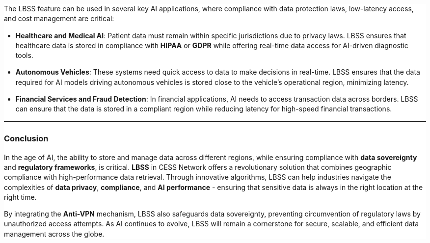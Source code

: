The LBSS feature can be used in several key AI applications, where compliance with data protection laws, low-latency access, and cost management are critical:

- **Healthcare and Medical AI**: Patient data must remain within specific jurisdictions due to privacy laws. LBSS ensures that healthcare data is stored in compliance with **HIPAA** or **GDPR** while offering real-time data access for AI-driven diagnostic tools.
  
- **Autonomous Vehicles**: These systems need quick access to data to make decisions in real-time. LBSS ensures that the data required for AI models driving autonomous vehicles is stored close to the vehicle’s operational region, minimizing latency.

- **Financial Services and Fraud Detection**: In financial applications, AI needs to access transaction data across borders. LBSS can ensure that the data is stored in a compliant region while reducing latency for high-speed financial transactions.

---

### **Conclusion**

In the age of AI, the ability to store and manage data across different regions, while ensuring compliance with **data sovereignty** and **regulatory frameworks**, is critical. **LBSS** in CESS Network offers a revolutionary solution that combines geographic compliance with high-performance data retrieval. Through innovative algorithms, LBSS can help industries navigate the complexities of **data privacy**, **compliance**, and **AI performance** - ensuring that sensitive data is always in the right location at the right time.

By integrating the **Anti-VPN** mechanism, LBSS also safeguards data sovereignty, preventing circumvention of regulatory laws by unauthorized access attempts. As AI continues to evolve, LBSS will remain a cornerstone for secure, scalable, and efficient data management across the globe.
